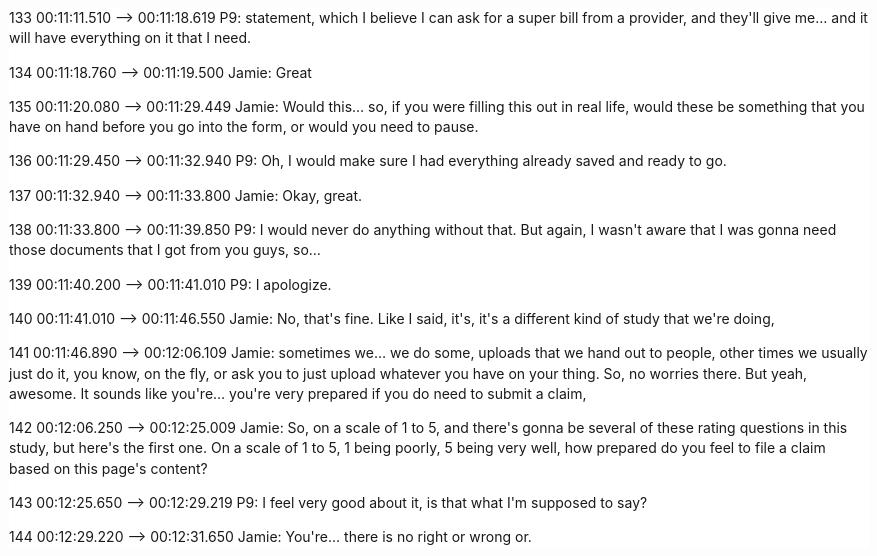 133
00:11:11.510 --> 00:11:18.619
P9: statement, which I believe I can ask for a super bill from a provider, and they'll give me… and it will have everything on it that I need.

134
00:11:18.760 --> 00:11:19.500
Jamie: Great

135
00:11:20.080 --> 00:11:29.449
Jamie: Would this… so, if you were filling this out in real life, would these be something that you have on hand before you go into the form, or would you need to pause.

136
00:11:29.450 --> 00:11:32.940
P9: Oh, I would make sure I had everything already saved and ready to go.

137
00:11:32.940 --> 00:11:33.800
Jamie: Okay, great.

138
00:11:33.800 --> 00:11:39.850
P9: I would never do anything without that. But again, I wasn't aware that I was gonna need those documents that I got from you guys, so…

139
00:11:40.200 --> 00:11:41.010
P9: I apologize.

140
00:11:41.010 --> 00:11:46.550
Jamie: No, that's fine. Like I said, it's, it's a different kind of study that we're doing,

141
00:11:46.890 --> 00:12:06.109
Jamie: sometimes we… we do some, uploads that we hand out to people, other times we usually just do it, you know, on the fly, or ask you to just upload whatever you have on your thing. So, no worries there. But yeah, awesome. It sounds like you're… you're very prepared if you do need to submit a claim,

142
00:12:06.250 --> 00:12:25.009
Jamie: So, on a scale of 1 to 5, and there's gonna be several of these rating questions in this study, but here's the first one. On a scale of 1 to 5, 1 being poorly, 5 being very well, how prepared do you feel to file a claim based on this page's content?

143
00:12:25.650 --> 00:12:29.219
P9: I feel very good about it, is that what I'm supposed to say?

144
00:12:29.220 --> 00:12:31.650
Jamie: You're… there is no right or wrong or.
